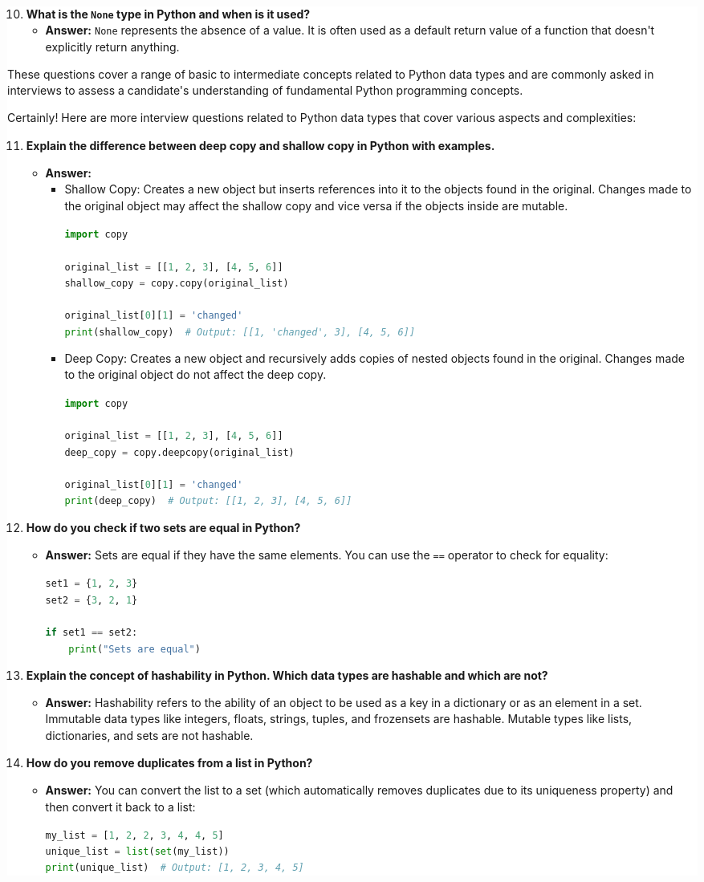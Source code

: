 10. **What is the `None` type in Python and when is it used?**
    - **Answer:** `None` represents the absence of a value. It is often used as a default return value of a function that doesn't explicitly return anything.

These questions cover a range of basic to intermediate concepts related to Python data types and are commonly asked in interviews to assess a candidate's understanding of fundamental Python programming concepts.



Certainly! Here are more interview questions related to Python data types that cover various aspects and complexities:

11. **Explain the difference between deep copy and shallow copy in Python with examples.**
    - **Answer:** 
      - Shallow Copy: Creates a new object but inserts references into it to the objects found in the original. Changes made to the original object may affect the shallow copy and vice versa if the objects inside are mutable.
        ```python
        import copy
        
        original_list = [[1, 2, 3], [4, 5, 6]]
        shallow_copy = copy.copy(original_list)
        
        original_list[0][1] = 'changed'
        print(shallow_copy)  # Output: [[1, 'changed', 3], [4, 5, 6]]
        ```
      - Deep Copy: Creates a new object and recursively adds copies of nested objects found in the original. Changes made to the original object do not affect the deep copy.
        ```python
        import copy
        
        original_list = [[1, 2, 3], [4, 5, 6]]
        deep_copy = copy.deepcopy(original_list)
        
        original_list[0][1] = 'changed'
        print(deep_copy)  # Output: [[1, 2, 3], [4, 5, 6]]
        ```

12. **How do you check if two sets are equal in Python?**
    - **Answer:** Sets are equal if they have the same elements. You can use the `==` operator to check for equality:
      ```python
      set1 = {1, 2, 3}
      set2 = {3, 2, 1}
      
      if set1 == set2:
          print("Sets are equal")
      ```

13. **Explain the concept of hashability in Python. Which data types are hashable and which are not?**
    - **Answer:** Hashability refers to the ability of an object to be used as a key in a dictionary or as an element in a set. Immutable data types like integers, floats, strings, tuples, and frozensets are hashable. Mutable types like lists, dictionaries, and sets are not hashable.

14. **How do you remove duplicates from a list in Python?**
    - **Answer:** You can convert the list to a set (which automatically removes duplicates due to its uniqueness property) and then convert it back to a list:
      ```python
      my_list = [1, 2, 2, 3, 4, 4, 5]
      unique_list = list(set(my_list))
      print(unique_list)  # Output: [1, 2, 3, 4, 5]
      ```
